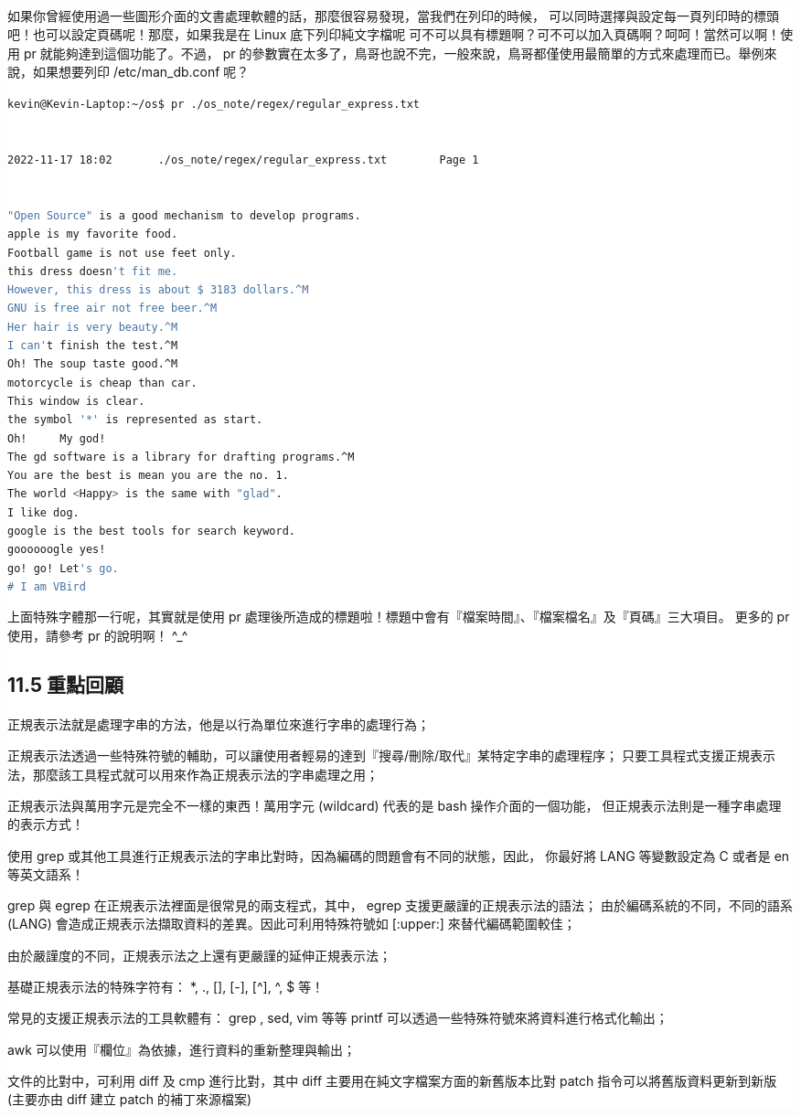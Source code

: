 如果你曾經使用過一些圖形介面的文書處理軟體的話，那麼很容易發現，當我們在列印的時候， 可以同時選擇與設定每一頁列印時的標頭吧！也可以設定頁碼呢！那麼，如果我是在 Linux 底下列印純文字檔呢 可不可以具有標題啊？可不可以加入頁碼啊？呵呵！當然可以啊！使用 pr 就能夠達到這個功能了。不過， pr 的參數實在太多了，鳥哥也說不完，一般來說，鳥哥都僅使用最簡單的方式來處理而已。舉例來說，如果想要列印 /etc/man_db.conf 呢？

```bash
kevin@Kevin-Laptop:~/os$ pr ./os_note/regex/regular_express.txt 


2022-11-17 18:02       ./os_note/regex/regular_express.txt        Page 1


"Open Source" is a good mechanism to develop programs.
apple is my favorite food.
Football game is not use feet only.
this dress doesn't fit me.
However, this dress is about $ 3183 dollars.^M
GNU is free air not free beer.^M
Her hair is very beauty.^M
I can't finish the test.^M
Oh! The soup taste good.^M
motorcycle is cheap than car.
This window is clear.
the symbol '*' is represented as start.
Oh!     My god!
The gd software is a library for drafting programs.^M
You are the best is mean you are the no. 1.
The world <Happy> is the same with "glad".
I like dog.
google is the best tools for search keyword.
goooooogle yes!
go! go! Let's go.
# I am VBird
```

上面特殊字體那一行呢，其實就是使用 pr 處理後所造成的標題啦！標題中會有『檔案時間』、『檔案檔名』及『頁碼』三大項目。 更多的 pr 使用，請參考 pr 的說明啊！ ^_^

## 11.5 重點回顧

正規表示法就是處理字串的方法，他是以行為單位來進行字串的處理行為；

正規表示法透過一些特殊符號的輔助，可以讓使用者輕易的達到『搜尋/刪除/取代』某特定字串的處理程序；
只要工具程式支援正規表示法，那麼該工具程式就可以用來作為正規表示法的字串處理之用；

正規表示法與萬用字元是完全不一樣的東西！萬用字元 (wildcard) 代表的是 bash 操作介面的一個功能， 但正規表示法則是一種字串處理的表示方式！

使用 grep 或其他工具進行正規表示法的字串比對時，因為編碼的問題會有不同的狀態，因此， 你最好將 LANG 等變數設定為 C 或者是 en 等英文語系！

grep 與 egrep 在正規表示法裡面是很常見的兩支程式，其中， egrep 支援更嚴謹的正規表示法的語法；
由於編碼系統的不同，不同的語系 (LANG) 會造成正規表示法擷取資料的差異。因此可利用特殊符號如 [:upper:] 來替代編碼範圍較佳；

由於嚴謹度的不同，正規表示法之上還有更嚴謹的延伸正規表示法；

基礎正規表示法的特殊字符有： *, ., [], [-], [^], ^, $ 等！

常見的支援正規表示法的工具軟體有： grep , sed, vim 等等
printf 可以透過一些特殊符號來將資料進行格式化輸出；

awk 可以使用『欄位』為依據，進行資料的重新整理與輸出；

文件的比對中，可利用 diff 及 cmp 進行比對，其中 diff 主要用在純文字檔案方面的新舊版本比對
patch 指令可以將舊版資料更新到新版 (主要亦由 diff 建立 patch 的補丁來源檔案)